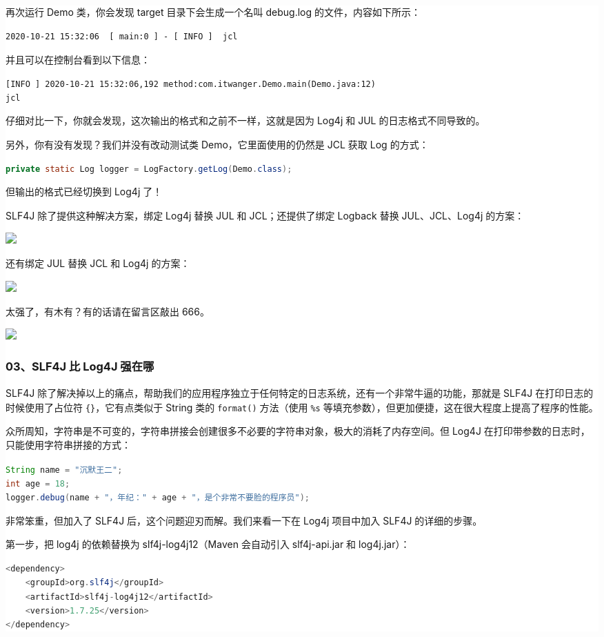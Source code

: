 再次运行 Demo 类，你会发现 target 目录下会生成一个名叫 debug.log 的文件，内容如下所示：

```
2020-10-21 15:32:06  [ main:0 ] - [ INFO ]  jcl
```

并且可以在控制台看到以下信息：

```
[INFO ] 2020-10-21 15:32:06,192 method:com.itwanger.Demo.main(Demo.java:12)
jcl
```

仔细对比一下，你就会发现，这次输出的格式和之前不一样，这就是因为 Log4j 和 JUL 的日志格式不同导致的。

另外，你有没有发现？我们并没有改动测试类 Demo，它里面使用的仍然是 JCL 获取 Log 的方式：

```java
private static Log logger = LogFactory.getLog(Demo.class);
```

但输出的格式已经切换到 Log4j 了！

SLF4J 除了提供这种解决方案，绑定 Log4j 替换 JUL 和 JCL；还提供了绑定 Logback 替换 JUL、JCL、Log4j 的方案：

![](https://cdn.jsdelivr.net/gh/itwanger/toBeBetterJavaer/images/gongju/slf4j-d3162919-47e1-4760-beba-7b77cdf42e71.png)

还有绑定 JUL 替换 JCL 和 Log4j 的方案：

![](https://cdn.jsdelivr.net/gh/itwanger/toBeBetterJavaer/images/gongju/slf4j-a7d80721-ec0f-4b99-a59b-15f8344c3819.png)

太强了，有木有？有的话请在留言区敲出 666。

![](https://cdn.jsdelivr.net/gh/itwanger/toBeBetterJavaer/images/gongju/slf4j-e9233a42-d13e-4d7d-9d9e-b049d08303aa.png)

###  03、SLF4J 比 Log4J 强在哪

SLF4J 除了解决掉以上的痛点，帮助我们的应用程序独立于任何特定的日志系统，还有一个非常牛逼的功能，那就是 SLF4J 在打印日志的时候使用了占位符 `{}`，它有点类似于 String 类的 `format()` 方法（使用 `%s` 等填充参数），但更加便捷，这在很大程度上提高了程序的性能。

众所周知，字符串是不可变的，字符串拼接会创建很多不必要的字符串对象，极大的消耗了内存空间。但 Log4J 在打印带参数的日志时，只能使用字符串拼接的方式：

```java
String name = "沉默王二";
int age = 18;
logger.debug(name + "，年纪：" + age + "，是个非常不要脸的程序员");
```

非常笨重，但加入了 SLF4J 后，这个问题迎刃而解。我们来看一下在 Log4j 项目中加入 SLF4J 的详细的步骤。

第一步，把 log4j 的依赖替换为 slf4j-log4j12（Maven 会自动引入 slf4j-api.jar 和 log4j.jar）：

```java
<dependency>
    <groupId>org.slf4j</groupId>
    <artifactId>slf4j-log4j12</artifactId>
    <version>1.7.25</version>
</dependency>
```
